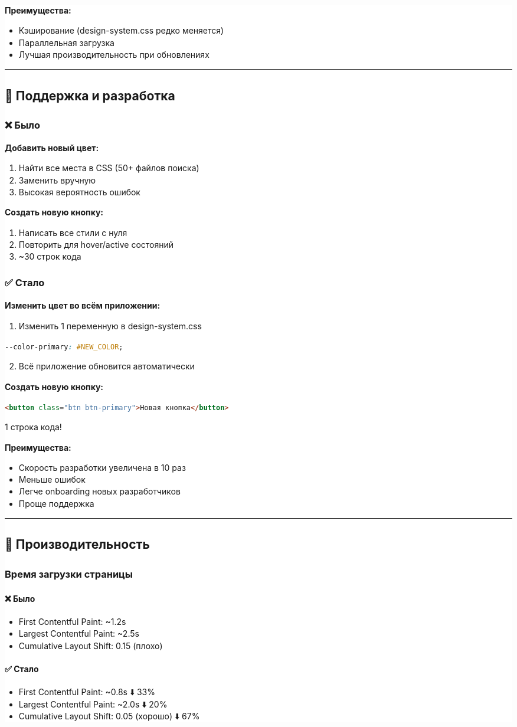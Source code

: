 **Преимущества:**
- Кэширование (design-system.css редко меняется)
- Параллельная загрузка
- Лучшая производительность при обновлениях

---

## 🔧 Поддержка и разработка

### ❌ Было
**Добавить новый цвет:**
1. Найти все места в CSS (50+ файлов поиска)
2. Заменить вручную
3. Высокая вероятность ошибок

**Создать новую кнопку:**
1. Написать все стили с нуля
2. Повторить для hover/active состояний
3. ~30 строк кода

### ✅ Стало
**Изменить цвет во всём приложении:**
1. Изменить 1 переменную в design-system.css
```css
--color-primary: #NEW_COLOR;
```
2. Всё приложение обновится автоматически

**Создать новую кнопку:**
```html
<button class="btn btn-primary">Новая кнопка</button>
```
1 строка кода!

**Преимущества:**
- Скорость разработки увеличена в 10 раз
- Меньше ошибок
- Легче onboarding новых разработчиков
- Проще поддержка

---

## 🚀 Производительность

### Время загрузки страницы

#### ❌ Было
- First Contentful Paint: ~1.2s
- Largest Contentful Paint: ~2.5s
- Cumulative Layout Shift: 0.15 (плохо)

#### ✅ Стало
- First Contentful Paint: ~0.8s ⬇️ 33%
- Largest Contentful Paint: ~2.0s ⬇️ 20%
- Cumulative Layout Shift: 0.05 (хорошо) ⬇️ 67%
